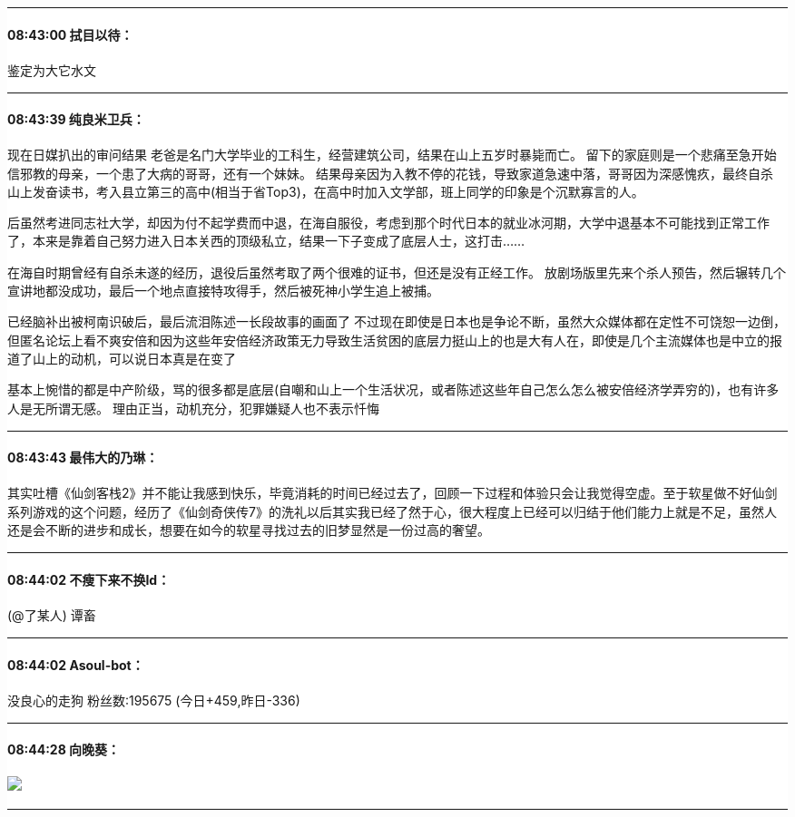 *****

#### 08:43:00  拭目以待：

鉴定为大它水文

*****

#### 08:43:39  纯良米卫兵：

现在日媒扒出的审问结果
老爸是名门大学毕业的工科生，经营建筑公司，结果在山上五岁时暴毙而亡。
留下的家庭则是一个悲痛至急开始信邪教的母亲，一个患了大病的哥哥，还有一个妹妹。
结果母亲因为入教不停的花钱，导致家道急速中落，哥哥因为深感愧疚，最终自杀
山上发奋读书，考入县立第三的高中(相当于省Top3)，在高中时加入文学部，班上同学的印象是个沉默寡言的人。

后虽然考进同志社大学，却因为付不起学费而中退，在海自服役，考虑到那个时代日本的就业冰河期，大学中退基本不可能找到正常工作了，本来是靠着自己努力进入日本关西的顶级私立，结果一下子变成了底层人士，这打击……

在海自时期曾经有自杀未遂的经历，退役后虽然考取了两个很难的证书，但还是没有正经工作。
放剧场版里先来个杀人预告，然后辗转几个宣讲地都没成功，最后一个地点直接特攻得手，然后被死神小学生追上被捕。

已经脑补出被柯南识破后，最后流泪陈述一长段故事的画面了
不过现在即使是日本也是争论不断，虽然大众媒体都在定性不可饶恕一边倒，
但匿名论坛上看不爽安倍和因为这些年安倍经济政策无力导致生活贫困的底层力挺山上的也是大有人在，即使是几个主流媒体也是中立的报道了山上的动机，可以说日本真是在变了

基本上惋惜的都是中产阶级，骂的很多都是底层(自嘲和山上一个生活状况，或者陈述这些年自己怎么怎么被安倍经济学弄穷的)，也有许多人是无所谓无感。
理由正当，动机充分，犯罪嫌疑人也不表示忏悔

*****

#### 08:43:43  最伟大的乃琳：

其实吐槽《仙剑客栈2》并不能让我感到快乐，毕竟消耗的时间已经过去了，回顾一下过程和体验只会让我觉得空虚。至于软星做不好仙剑系列游戏的这个问题，经历了《仙剑奇侠传7》的洗礼以后其实我已经了然于心，很大程度上已经可以归结于他们能力上就是不足，虽然人还是会不断的进步和成长，想要在如今的软星寻找过去的旧梦显然是一份过高的奢望。

*****

#### 08:44:02  不瘦下来不换Id：

(@了某人)  谭畜

*****

#### 08:44:02  Asoul-bot：

没良心的走狗
粉丝数:195675
(今日+459,昨日-336)

*****

#### 08:44:28  向晚葵：

![](http://gchat.qpic.cn/gchatpic_new/3052889611/3959642106-2279547044-6D1B4190E2B22CB93C8F2646C96CC8B5/0?term=2")

*****
